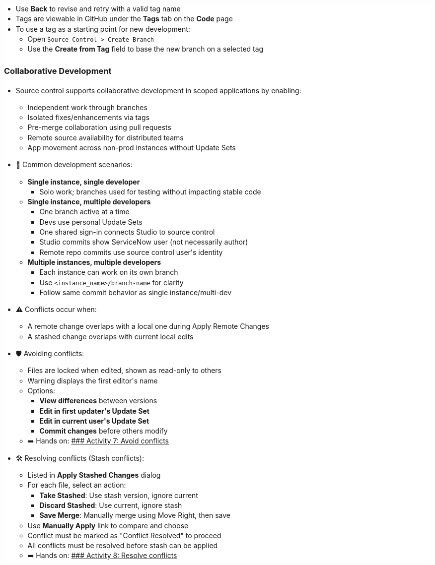   - Use **Back** to revise and retry with a valid tag name
- Tags are viewable in GitHub under the **Tags** tab on the **Code** page
- To use a tag as a starting point for new development:
  - Open `Source Control > Create Branch`
  - Use the **Create from Tag** field to base the new branch on a selected tag

### Collaborative Development

- Source control supports collaborative development in scoped applications by enabling:

  - Independent work through branches
  - Isolated fixes/enhancements via tags
  - Pre-merge collaboration using pull requests
  - Remote source availability for distributed teams
  - App movement across non-prod instances without Update Sets

- 🔀 Common development scenarios:

  - **Single instance, single developer**
    - Solo work; branches used for testing without impacting stable code
  - **Single instance, multiple developers**
    - One branch active at a time
    - Devs use personal Update Sets
    - One shared sign-in connects Studio to source control
    - Studio commits show ServiceNow user (not necessarily author)
    - Remote repo commits use source control user's identity
  - **Multiple instances, multiple developers**
    - Each instance can work on its own branch
    - Use `<instance_name>/branch-name` for clarity
    - Follow same commit behavior as single instance/multi-dev

- ⚠️ Conflicts occur when:

  - A remote change overlaps with a local one during Apply Remote Changes
  - A stashed change overlaps with current local edits

- 🛡️ Avoiding conflicts:

  - Files are locked when edited, shown as read-only to others
  - Warning displays the first editor's name
  - Options:
    - **View differences** between versions
    - **Edit in first updater's Update Set**
    - **Edit in current user's Update Set**
    - **Commit changes** before others modify
  - ➡️ Hands on: [### Activity 7: Avoid conflicts](#activity-7-avoid-conflicts)

- 🛠️ Resolving conflicts (Stash conflicts):
  - Listed in **Apply Stashed Changes** dialog
  - For each file, select an action:
    - **Take Stashed**: Use stash version, ignore current
    - **Discard Stashed**: Use current, ignore stash
    - **Save Merge**: Manually merge using Move Right, then save
  - Use **Manually Apply** link to compare and choose
  - Conflict must be marked as "Conflict Resolved" to proceed
  - All conflicts must be resolved before stash can be applied
  - ➡️ Hands on: [### Activity 8: Resolve conflicts](#activity-8-resolve-conflicts)
